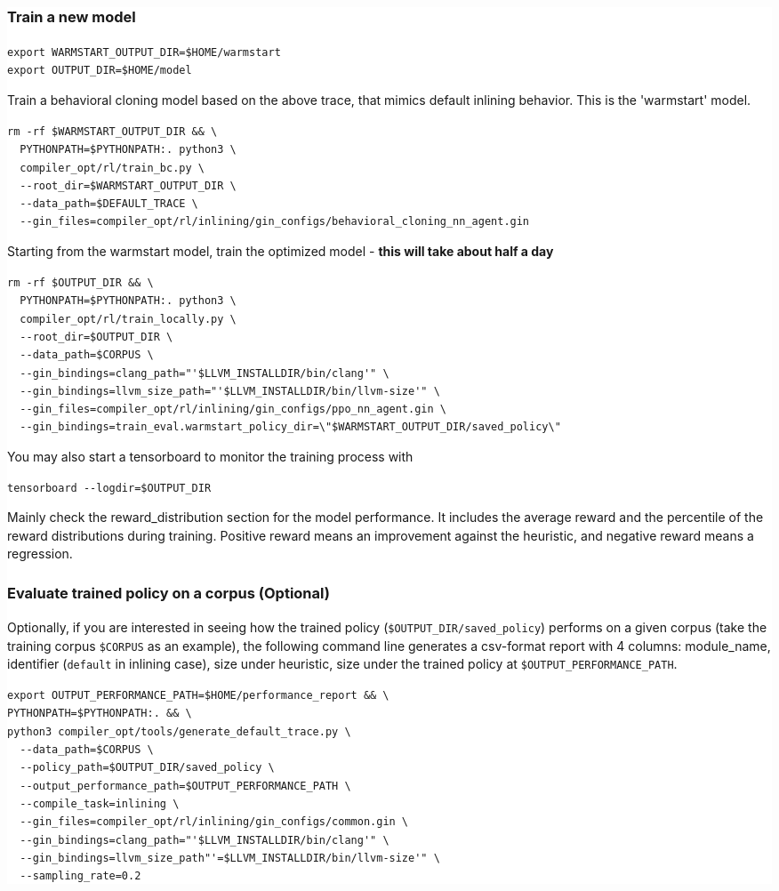 ### Train a new model

```shell
export WARMSTART_OUTPUT_DIR=$HOME/warmstart
export OUTPUT_DIR=$HOME/model
```

Train a behavioral cloning model based on the above trace, that mimics default inlining behavior. This is the 'warmstart' model.

```shell
rm -rf $WARMSTART_OUTPUT_DIR && \
  PYTHONPATH=$PYTHONPATH:. python3 \
  compiler_opt/rl/train_bc.py \
  --root_dir=$WARMSTART_OUTPUT_DIR \
  --data_path=$DEFAULT_TRACE \
  --gin_files=compiler_opt/rl/inlining/gin_configs/behavioral_cloning_nn_agent.gin
```

Starting from the warmstart model, train the optimized model - **this will take
about half a day**

```shell
rm -rf $OUTPUT_DIR && \
  PYTHONPATH=$PYTHONPATH:. python3 \
  compiler_opt/rl/train_locally.py \
  --root_dir=$OUTPUT_DIR \
  --data_path=$CORPUS \
  --gin_bindings=clang_path="'$LLVM_INSTALLDIR/bin/clang'" \
  --gin_bindings=llvm_size_path="'$LLVM_INSTALLDIR/bin/llvm-size'" \
  --gin_files=compiler_opt/rl/inlining/gin_configs/ppo_nn_agent.gin \
  --gin_bindings=train_eval.warmstart_policy_dir=\"$WARMSTART_OUTPUT_DIR/saved_policy\"
```

You may also start a tensorboard to monitor the training process with 

```shell
tensorboard --logdir=$OUTPUT_DIR
```

Mainly check the reward_distribution section for the model performance. It
includes the average reward and the percentile of the reward distributions
during training. Positive reward means an improvement against the heuristic,
and negative reward means a regression.

### Evaluate trained policy on a corpus (Optional)

Optionally, if you are interested in seeing how the trained policy (`$OUTPUT_DIR/saved_policy`)
performs on a given corpus (take the training corpus `$CORPUS` as an example),
the following command line generates a csv-format report with 4 columns:
module_name, identifier (`default` in inlining case), size under heuristic,
size under the trained policy at `$OUTPUT_PERFORMANCE_PATH`.

```shell
export OUTPUT_PERFORMANCE_PATH=$HOME/performance_report && \
PYTHONPATH=$PYTHONPATH:. && \
python3 compiler_opt/tools/generate_default_trace.py \
  --data_path=$CORPUS \
  --policy_path=$OUTPUT_DIR/saved_policy \
  --output_performance_path=$OUTPUT_PERFORMANCE_PATH \
  --compile_task=inlining \
  --gin_files=compiler_opt/rl/inlining/gin_configs/common.gin \
  --gin_bindings=clang_path="'$LLVM_INSTALLDIR/bin/clang'" \
  --gin_bindings=llvm_size_path"'=$LLVM_INSTALLDIR/bin/llvm-size'" \
  --sampling_rate=0.2
```
